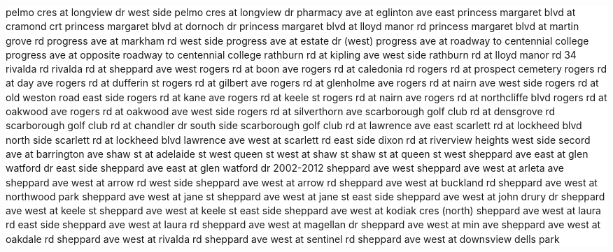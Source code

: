pelmo cres at longview dr west side
pelmo cres at longview dr
pharmacy ave at eglinton ave east
princess margaret blvd at cramond crt
princess margaret blvd at dornoch dr
princess margaret blvd at lloyd manor rd
princess margaret blvd at martin grove rd
progress ave at markham rd west side
progress ave at estate dr (west)
progress ave at roadway to centennial college
progress ave at opposite roadway to centennial college
rathburn rd at kipling ave west side
rathburn rd at lloyd manor rd
34 rivalda rd
rivalda rd at sheppard ave west
rogers rd at boon ave
rogers rd at caledonia rd
rogers rd at prospect cemetery
rogers rd at day ave
rogers rd at dufferin st
rogers rd at gilbert ave
rogers rd at glenholme ave
rogers rd at nairn ave west side
rogers rd at old weston road east side
rogers rd at kane ave
rogers rd at keele st
rogers rd at nairn ave
rogers rd at northcliffe blvd
rogers rd at oakwood ave
rogers rd at oakwood ave west side
rogers rd at silverthorn ave
scarborough golf club rd at densgrove rd
scarborough golf club rd at chandler dr south side
scarborough golf club rd at lawrence ave east
scarlett rd at lockheed blvd north side
scarlett rd at lockheed blvd
lawrence ave west at scarlett rd east side
dixon rd at riverview heights west side
secord ave at barrington ave
shaw st at adelaide st west
queen st west at shaw st
shaw st at queen st west
sheppard ave east at glen watford dr east side
sheppard ave east at glen watford dr
2002-2012 sheppard ave west
sheppard ave west at arleta ave
sheppard ave west at arrow rd west side
sheppard ave west at arrow rd
sheppard ave west at buckland rd
sheppard ave west at northwood park
sheppard ave west at jane st
sheppard ave west at jane st east side
sheppard ave west at john drury dr
sheppard ave west at keele st
sheppard ave west at keele st east side
sheppard ave west at kodiak cres (north)
sheppard ave west at laura rd east side
sheppard ave west at laura rd
sheppard ave west at magellan dr
sheppard ave west at min ave
sheppard ave west at oakdale rd
sheppard ave west at rivalda rd
sheppard ave west at sentinel rd
sheppard ave west at downsview dells park